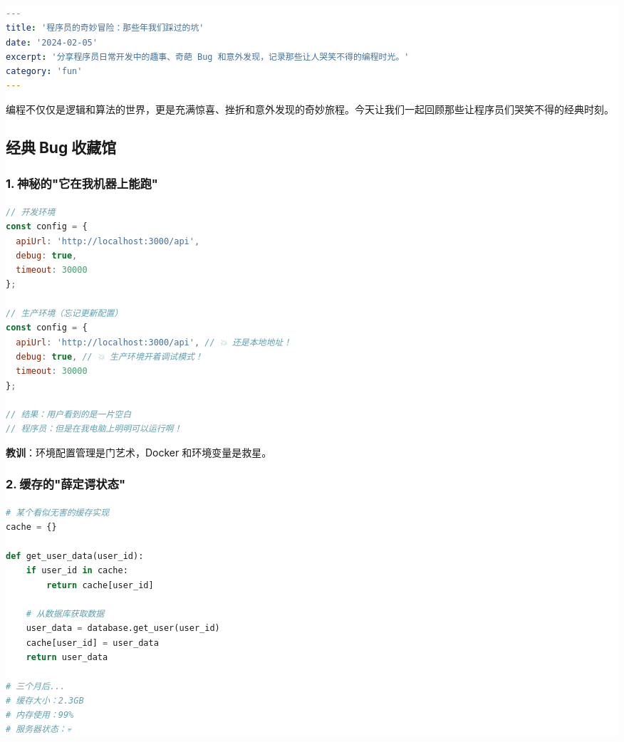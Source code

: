 ```yaml
---
title: '程序员的奇妙冒险：那些年我们踩过的坑'
date: '2024-02-05'
excerpt: '分享程序员日常开发中的趣事、奇葩 Bug 和意外发现，记录那些让人哭笑不得的编程时光。'
category: 'fun'
---
```


编程不仅仅是逻辑和算法的世界，更是充满惊喜、挫折和意外发现的奇妙旅程。今天让我们一起回顾那些让程序员们哭笑不得的经典时刻。

## 经典 Bug 收藏馆

### 1. 神秘的"它在我机器上能跑"

```javascript
// 开发环境
const config = {
  apiUrl: 'http://localhost:3000/api',
  debug: true,
  timeout: 30000
};

// 生产环境（忘记更新配置）
const config = {
  apiUrl: 'http://localhost:3000/api', // 💥 还是本地地址！
  debug: true, // 💥 生产环境开着调试模式！
  timeout: 30000
};

// 结果：用户看到的是一片空白
// 程序员：但是在我电脑上明明可以运行啊！
```

**教训**：环境配置管理是门艺术，Docker 和环境变量是救星。

### 2. 缓存的"薛定谔状态"

```python
# 某个看似无害的缓存实现
cache = {}

def get_user_data(user_id):
    if user_id in cache:
        return cache[user_id]
    
    # 从数据库获取数据
    user_data = database.get_user(user_id)
    cache[user_id] = user_data
    return user_data

# 三个月后...
# 缓存大小：2.3GB
# 内存使用：99%
# 服务器状态：💀
```
